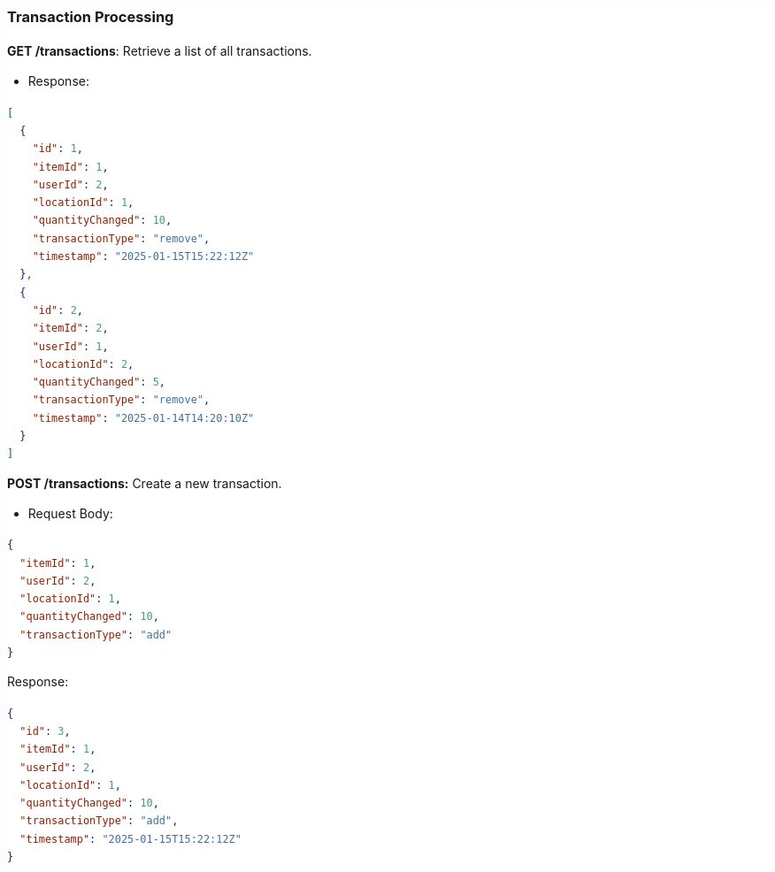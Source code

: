 ### Transaction Processing

**GET /transactions**: Retrieve a list of all transactions.

- Response:

```json
[
  {
    "id": 1,
    "itemId": 1,
    "userId": 2,
    "locationId": 1,
    "quantityChanged": 10,
    "transactionType": "remove",
    "timestamp": "2025-01-15T15:22:12Z"
  },
  {
    "id": 2,
    "itemId": 2,
    "userId": 1,
    "locationId": 2,
    "quantityChanged": 5,
    "transactionType": "remove",
    "timestamp": "2025-01-14T14:20:10Z"
  }
]
```

**POST /transactions:** Create a new transaction.

- Request Body:

```json
{
  "itemId": 1,
  "userId": 2,
  "locationId": 1,
  "quantityChanged": 10,
  "transactionType": "add"
}
```

Response:

```json
{
  "id": 3,
  "itemId": 1,
  "userId": 2,
  "locationId": 1,
  "quantityChanged": 10,
  "transactionType": "add",
  "timestamp": "2025-01-15T15:22:12Z"
}
```
